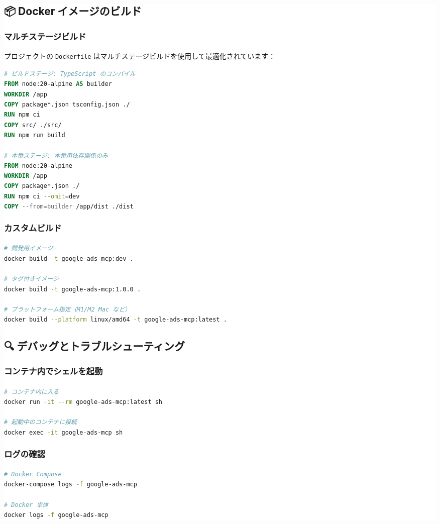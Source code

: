 ## 📦 Docker イメージのビルド

### マルチステージビルド

プロジェクトの `Dockerfile` はマルチステージビルドを使用して最適化されています：

```dockerfile
# ビルドステージ: TypeScript のコンパイル
FROM node:20-alpine AS builder
WORKDIR /app
COPY package*.json tsconfig.json ./
RUN npm ci
COPY src/ ./src/
RUN npm run build

# 本番ステージ: 本番用依存関係のみ
FROM node:20-alpine
WORKDIR /app
COPY package*.json ./
RUN npm ci --omit=dev
COPY --from=builder /app/dist ./dist
```

### カスタムビルド

```bash
# 開発用イメージ
docker build -t google-ads-mcp:dev .

# タグ付きイメージ
docker build -t google-ads-mcp:1.0.0 .

# プラットフォーム指定（M1/M2 Mac など）
docker build --platform linux/amd64 -t google-ads-mcp:latest .
```

## 🔍 デバッグとトラブルシューティング

### コンテナ内でシェルを起動

```bash
# コンテナ内に入る
docker run -it --rm google-ads-mcp:latest sh

# 起動中のコンテナに接続
docker exec -it google-ads-mcp sh
```

### ログの確認

```bash
# Docker Compose
docker-compose logs -f google-ads-mcp

# Docker 単体
docker logs -f google-ads-mcp
```
